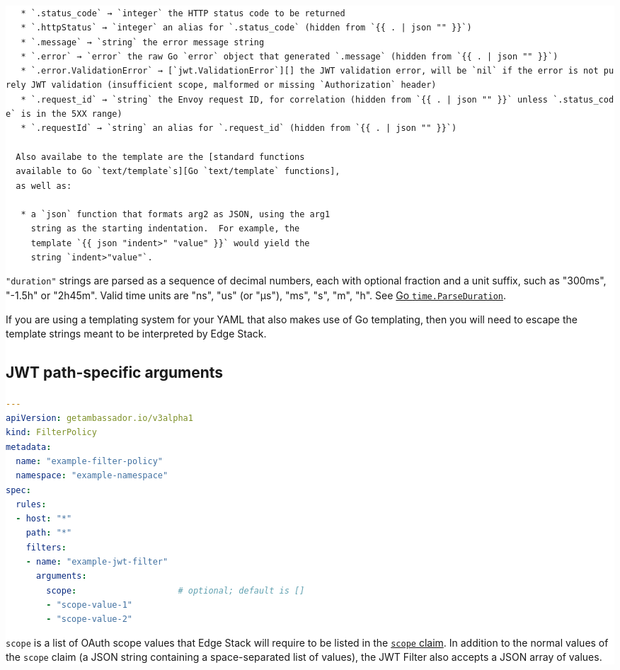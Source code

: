        * `.status_code` → `integer` the HTTP status code to be returned
       * `.httpStatus` → `integer` an alias for `.status_code` (hidden from `{{ . | json "" }}`)
       * `.message` → `string` the error message string
       * `.error` → `error` the raw Go `error` object that generated `.message` (hidden from `{{ . | json "" }}`)
       * `.error.ValidationError` → [`jwt.ValidationError`][] the JWT validation error, will be `nil` if the error is not purely JWT validation (insufficient scope, malformed or missing `Authorization` header)
       * `.request_id` → `string` the Envoy request ID, for correlation (hidden from `{{ . | json "" }}` unless `.status_code` is in the 5XX range)
       * `.requestId` → `string` an alias for `.request_id` (hidden from `{{ . | json "" }}`)

      Also availabe to the template are the [standard functions
      available to Go `text/template`s][Go `text/template` functions],
      as well as:

       * a `json` function that formats arg2 as JSON, using the arg1
         string as the starting indentation.  For example, the
         template `{{ json "indent>" "value" }}` would yield the
         string `indent>"value"`.

`"duration"` strings are parsed as a sequence of decimal numbers, each
with optional fraction and a unit suffix, such as "300ms", "-1.5h" or
"2h45m". Valid time units are "ns", "us" (or "µs"), "ms", "s", "m",
"h".  See [Go `time.ParseDuration`][].

<Alert severity="info">
  If you are using a templating system for your YAML that also makes use of Go templating, then you will need to escape the template strings meant to be interpreted by Edge Stack.
</Alert>

[Go `time.ParseDuration`]: https://golang.org/pkg/time/#ParseDuration
[Go `text/template`]: https://golang.org/pkg/text/template/
[Go `text/template` functions]: https://golang.org/pkg/text/template/#hdr-Functions
[`http.Header`]: https://golang.org/pkg/net/http/#Header
[`jwt.ValidationError`]: https://godoc.org/github.com/dgrijalva/jwt-go#ValidationError
[Lua Scripts]: ../../../running/ambassador/#lua-scripts
[Sprig `hasKey`]: https://masterminds.github.io/sprig/dicts.html#haskey

## JWT path-specific arguments

```yaml
---
apiVersion: getambassador.io/v3alpha1
kind: FilterPolicy
metadata:
  name: "example-filter-policy"
  namespace: "example-namespace"
spec:
  rules:
  - host: "*"
    path: "*"
    filters:
    - name: "example-jwt-filter"
      arguments:
        scope:                    # optional; default is []
        - "scope-value-1"
        - "scope-value-2"
```

`scope` is a list of OAuth scope values that Edge Stack will require to be listed in the [`scope` claim](https://tools.ietf.org/html/draft-ietf-oauth-token-exchange-19#section-4.2).  In addition to the normal values of the `scope` claim (a JSON string containing a space-separated list of values), the JWT Filter also accepts a JSON array of values.
